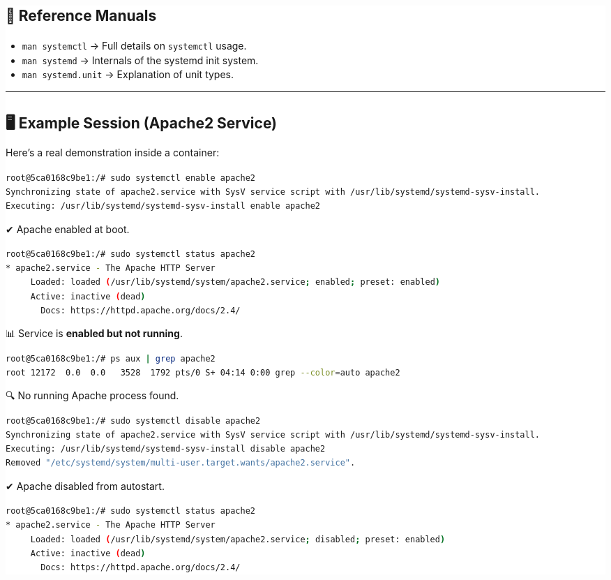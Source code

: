
## 📖 Reference Manuals

* `man systemctl` → Full details on `systemctl` usage.
* `man systemd` → Internals of the systemd init system.
* `man systemd.unit` → Explanation of unit types.

---

## 🖥️ Example Session (Apache2 Service)

Here’s a real demonstration inside a container:

```bash
root@5ca0168c9be1:/# sudo systemctl enable apache2
Synchronizing state of apache2.service with SysV service script with /usr/lib/systemd/systemd-sysv-install.
Executing: /usr/lib/systemd/systemd-sysv-install enable apache2
```

✔ Apache enabled at boot.

```bash
root@5ca0168c9be1:/# sudo systemctl status apache2
* apache2.service - The Apache HTTP Server
     Loaded: loaded (/usr/lib/systemd/system/apache2.service; enabled; preset: enabled)
     Active: inactive (dead)
       Docs: https://httpd.apache.org/docs/2.4/
```

📊 Service is **enabled but not running**.

```bash
root@5ca0168c9be1:/# ps aux | grep apache2
root 12172  0.0  0.0   3528  1792 pts/0 S+ 04:14 0:00 grep --color=auto apache2
```

🔍 No running Apache process found.

```bash
root@5ca0168c9be1:/# sudo systemctl disable apache2
Synchronizing state of apache2.service with SysV service script with /usr/lib/systemd/systemd-sysv-install.
Executing: /usr/lib/systemd/systemd-sysv-install disable apache2
Removed "/etc/systemd/system/multi-user.target.wants/apache2.service".
```

✔ Apache disabled from autostart.

```bash
root@5ca0168c9be1:/# sudo systemctl status apache2
* apache2.service - The Apache HTTP Server
     Loaded: loaded (/usr/lib/systemd/system/apache2.service; disabled; preset: enabled)
     Active: inactive (dead)
       Docs: https://httpd.apache.org/docs/2.4/
```
